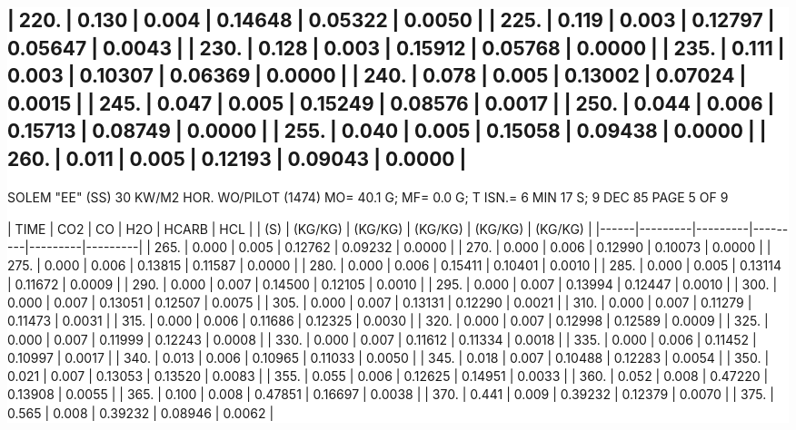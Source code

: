 | 220. | 0.130 | 0.004 | 0.14648 | 0.05322 | 0.0050 |
| 225. | 0.119 | 0.003 | 0.12797 | 0.05647 | 0.0043 |
| 230. | 0.128 | 0.003 | 0.15912 | 0.05768 | 0.0000 |
| 235. | 0.111 | 0.003 | 0.10307 | 0.06369 | 0.0000 |
| 240. | 0.078 | 0.005 | 0.13002 | 0.07024 | 0.0015 |
| 245. | 0.047 | 0.005 | 0.15249 | 0.08576 | 0.0017 |
| 250. | 0.044 | 0.006 | 0.15713 | 0.08749 | 0.0000 |
| 255. | 0.040 | 0.005 | 0.15058 | 0.09438 | 0.0000 |
| 260. | 0.011 | 0.005 | 0.12193 | 0.09043 | 0.0000 |
---
SOLEM "EE" (SS) 30 KW/M2 HOR. WO/PILOT (1474)
MO= 40.1 G; MF= 0.0 G; T ISN.= 6 MIN 17 S; 9 DEC 85
PAGE 5 OF 9

| TIME | CO2 | CO | H2O | HCARB | HCL |
| (S) | (KG/KG) | (KG/KG) | (KG/KG) | (KG/KG) | (KG/KG) |
|------|---------|---------|---------|---------|---------|
| 265. | 0.000 | 0.005 | 0.12762 | 0.09232 | 0.0000 |
| 270. | 0.000 | 0.006 | 0.12990 | 0.10073 | 0.0000 |
| 275. | 0.000 | 0.006 | 0.13815 | 0.11587 | 0.0000 |
| 280. | 0.000 | 0.006 | 0.15411 | 0.10401 | 0.0010 |
| 285. | 0.000 | 0.005 | 0.13114 | 0.11672 | 0.0009 |
| 290. | 0.000 | 0.007 | 0.14500 | 0.12105 | 0.0010 |
| 295. | 0.000 | 0.007 | 0.13994 | 0.12447 | 0.0010 |
| 300. | 0.000 | 0.007 | 0.13051 | 0.12507 | 0.0075 |
| 305. | 0.000 | 0.007 | 0.13131 | 0.12290 | 0.0021 |
| 310. | 0.000 | 0.007 | 0.11279 | 0.11473 | 0.0031 |
| 315. | 0.000 | 0.006 | 0.11686 | 0.12325 | 0.0030 |
| 320. | 0.000 | 0.007 | 0.12998 | 0.12589 | 0.0009 |
| 325. | 0.000 | 0.007 | 0.11999 | 0.12243 | 0.0008 |
| 330. | 0.000 | 0.007 | 0.11612 | 0.11334 | 0.0018 |
| 335. | 0.000 | 0.006 | 0.11452 | 0.10997 | 0.0017 |
| 340. | 0.013 | 0.006 | 0.10965 | 0.11033 | 0.0050 |
| 345. | 0.018 | 0.007 | 0.10488 | 0.12283 | 0.0054 |
| 350. | 0.021 | 0.007 | 0.13053 | 0.13520 | 0.0083 |
| 355. | 0.055 | 0.006 | 0.12625 | 0.14951 | 0.0033 |
| 360. | 0.052 | 0.008 | 0.47220 | 0.13908 | 0.0055 |
| 365. | 0.100 | 0.008 | 0.47851 | 0.16697 | 0.0038 |
| 370. | 0.441 | 0.009 | 0.39232 | 0.12379 | 0.0070 |
| 375. | 0.565 | 0.008 | 0.39232 | 0.08946 | 0.0062 |